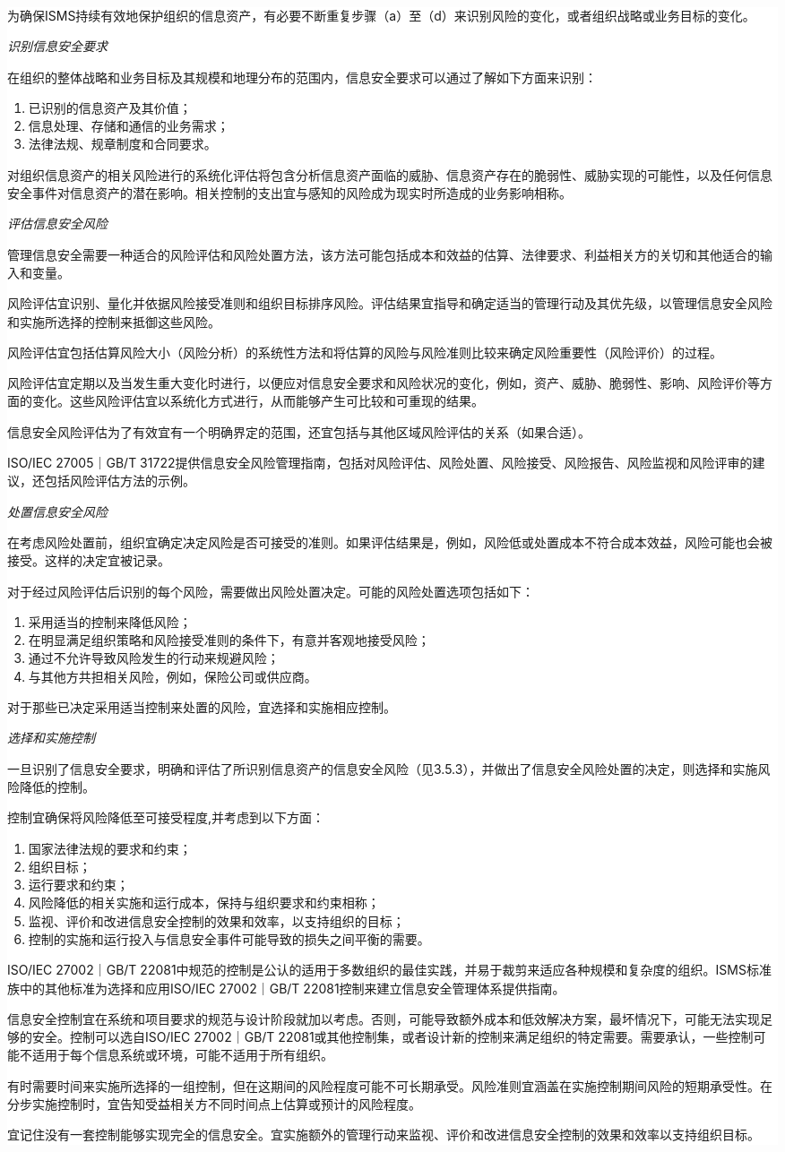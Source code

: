 为确保ISMS持续有效地保护组织的信息资产，有必要不断重复步骤（a）至（d）来识别风险的变化，或者组织战略或业务目标的变化。  
  
*识别信息安全要求*  
  
在组织的整体战略和业务目标及其规模和地理分布的范围内，信息安全要求可以通过了解如下方面来识别：  
  
1.  已识别的信息资产及其价值；  
2.  信息处理、存储和通信的业务需求；  
3.  法律法规、规章制度和合同要求。  
  
对组织信息资产的相关风险进行的系统化评估将包含分析信息资产面临的威胁、信息资产存在的脆弱性、威胁实现的可能性，以及任何信息安全事件对信息资产的潜在影响。相关控制的支出宜与感知的风险成为现实时所造成的业务影响相称。  
  
*评估信息安全风险*  
  
管理信息安全需要一种适合的风险评估和风险处置方法，该方法可能包括成本和效益的估算、法律要求、利益相关方的关切和其他适合的输入和变量。  
  
风险评估宜识别、量化并依据风险接受准则和组织目标排序风险。评估结果宜指导和确定适当的管理行动及其优先级，以管理信息安全风险和实施所选择的控制来抵御这些风险。  
  
风险评估宜包括估算风险大小（风险分析）的系统性方法和将估算的风险与风险准则比较来确定风险重要性（风险评价）的过程。  
  
风险评估宜定期以及当发生重大变化时进行，以便应对信息安全要求和风险状况的变化，例如，资产、威胁、脆弱性、影响、风险评价等方面的变化。这些风险评估宜以系统化方式进行，从而能够产生可比较和可重现的结果。  
  
信息安全风险评估为了有效宜有一个明确界定的范围，还宜包括与其他区域风险评估的关系（如果合适）。  
  
ISO/IEC 27005｜GB/T 31722提供信息安全风险管理指南，包括对风险评估、风险处置、风险接受、风险报告、风险监视和风险评审的建议，还包括风险评估方法的示例。  
  
*处置信息安全风险*  
  
在考虑风险处置前，组织宜确定决定风险是否可接受的准则。如果评估结果是，例如，风险低或处置成本不符合成本效益，风险可能也会被接受。这样的决定宜被记录。  
  
对于经过风险评估后识别的每个风险，需要做出风险处置决定。可能的风险处置选项包括如下：  
  
1.  采用适当的控制来降低风险；  
2.  在明显满足组织策略和风险接受准则的条件下，有意并客观地接受风险；  
3.  通过不允许导致风险发生的行动来规避风险；  
4.  与其他方共担相关风险，例如，保险公司或供应商。  
  
对于那些已决定采用适当控制来处置的风险，宜选择和实施相应控制。  
  
*选择和实施控制*  
  
一旦识别了信息安全要求，明确和评估了所识别信息资产的信息安全风险（见3.5.3），并做出了信息安全风险处置的决定，则选择和实施风险降低的控制。  
  
控制宜确保将风险降低至可接受程度,并考虑到以下方面：  
  
1.  国家法律法规的要求和约束；  
2.  组织目标；  
3.  运行要求和约束；  
4.  风险降低的相关实施和运行成本，保持与组织要求和约束相称；  
5.  监视、评价和改进信息安全控制的效果和效率，以支持组织的目标；  
6.  控制的实施和运行投入与信息安全事件可能导致的损失之间平衡的需要。  
  
ISO/IEC 27002｜GB/T 22081中规范的控制是公认的适用于多数组织的最佳实践，并易于裁剪来适应各种规模和复杂度的组织。ISMS标准族中的其他标准为选择和应用ISO/IEC 27002｜GB/T 22081控制来建立信息安全管理体系提供指南。  
  
信息安全控制宜在系统和项目要求的规范与设计阶段就加以考虑。否则，可能导致额外成本和低效解决方案，最坏情况下，可能无法实现足够的安全。控制可以选自ISO/IEC 27002｜GB/T 22081或其他控制集，或者设计新的控制来满足组织的特定需要。需要承认，一些控制可能不适用于每个信息系统或环境，可能不适用于所有组织。  
  
有时需要时间来实施所选择的一组控制，但在这期间的风险程度可能不可长期承受。风险准则宜涵盖在实施控制期间风险的短期承受性。在分步实施控制时，宜告知受益相关方不同时间点上估算或预计的风险程度。  
  
宜记住没有一套控制能够实现完全的信息安全。宜实施额外的管理行动来监视、评价和改进信息安全控制的效果和效率以支持组织目标。  
  